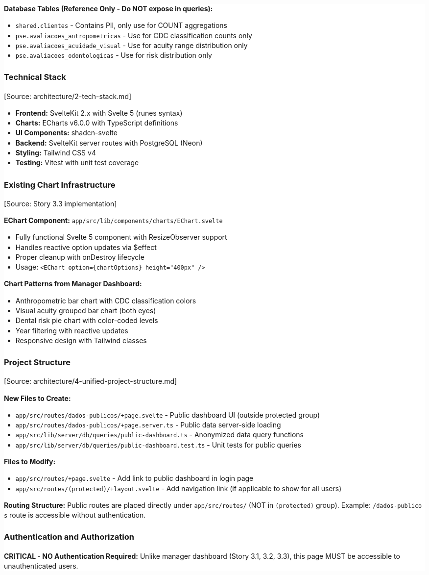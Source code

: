 **Database Tables (Reference Only - Do NOT expose in queries):**
- `shared.clientes` - Contains PII, only use for COUNT aggregations
- `pse.avaliacoes_antropometricas` - Use for CDC classification counts only
- `pse.avaliacoes_acuidade_visual` - Use for acuity range distribution only
- `pse.avaliacoes_odontologicas` - Use for risk distribution only

### Technical Stack
[Source: architecture/2-tech-stack.md]
- **Frontend:** SvelteKit 2.x with Svelte 5 (runes syntax)
- **Charts:** ECharts v6.0.0 with TypeScript definitions
- **UI Components:** shadcn-svelte
- **Backend:** SvelteKit server routes with PostgreSQL (Neon)
- **Styling:** Tailwind CSS v4
- **Testing:** Vitest with unit test coverage

### Existing Chart Infrastructure
[Source: Story 3.3 implementation]

**EChart Component:** `app/src/lib/components/charts/EChart.svelte`
- Fully functional Svelte 5 component with ResizeObserver support
- Handles reactive option updates via $effect
- Proper cleanup with onDestroy lifecycle
- Usage: `<EChart option={chartOptions} height="400px" />`

**Chart Patterns from Manager Dashboard:**
- Anthropometric bar chart with CDC classification colors
- Visual acuity grouped bar chart (both eyes)
- Dental risk pie chart with color-coded levels
- Year filtering with reactive updates
- Responsive design with Tailwind classes

### Project Structure
[Source: architecture/4-unified-project-structure.md]

**New Files to Create:**
- `app/src/routes/dados-publicos/+page.svelte` - Public dashboard UI (outside protected group)
- `app/src/routes/dados-publicos/+page.server.ts` - Public data server-side loading
- `app/src/lib/server/db/queries/public-dashboard.ts` - Anonymized data query functions
- `app/src/lib/server/db/queries/public-dashboard.test.ts` - Unit tests for public queries

**Files to Modify:**
- `app/src/routes/+page.svelte` - Add link to public dashboard in login page
- `app/src/routes/(protected)/+layout.svelte` - Add navigation link (if applicable to show for all users)

**Routing Structure:**
Public routes are placed directly under `app/src/routes/` (NOT in `(protected)` group).
Example: `/dados-publicos` route is accessible without authentication.

### Authentication and Authorization
**CRITICAL - NO Authentication Required:**
Unlike manager dashboard (Story 3.1, 3.2, 3.3), this page MUST be accessible to unauthenticated users.
